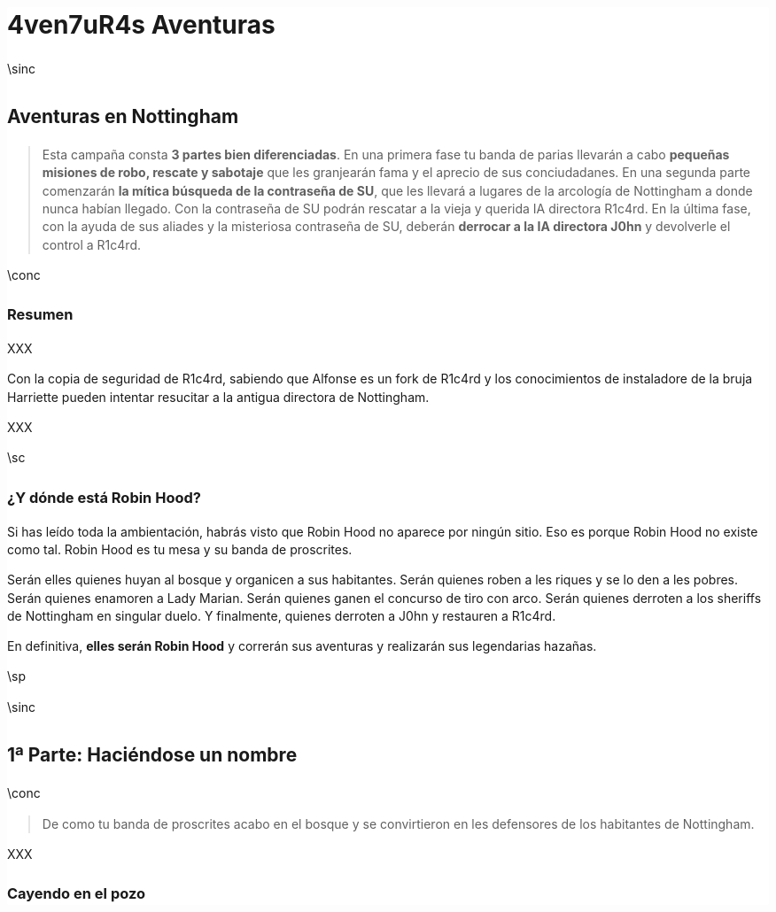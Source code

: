 # 4ven7uR4s **Aventuras**

\sinc

## Aventuras en Nottingham

> Esta campaña consta **3 partes bien diferenciadas**. En una primera fase tu banda de parias llevarán a cabo **pequeñas misiones de robo, rescate y sabotaje** que les granjearán fama y el aprecio de sus conciudadanes. 
> En una segunda parte comenzarán **la mítica búsqueda de la contraseña de SU**, que les llevará a lugares de la arcología de Nottingham a donde nunca habían llegado. Con la contraseña de SU podrán rescatar a la vieja y querida IA directora R1c4rd.
> En la última fase, con la ayuda de sus aliades y la misteriosa contraseña de SU, deberán **derrocar a la IA directora J0hn** y devolverle el control a R1c4rd.

\conc

### Resumen

XXX

Con la copia de seguridad de R1c4rd, sabiendo que Alfonse es un fork de R1c4rd y los conocimientos de instaladore de la bruja Harriette pueden intentar resucitar a la antigua directora de Nottingham.

XXX

\sc

### ¿Y dónde está Robin Hood?

Si has leído toda la ambientación, habrás visto que Robin Hood no aparece por ningún sitio. Eso es porque Robin Hood no existe como tal. Robin Hood es tu mesa y su banda de proscrites.

Serán elles quienes huyan al bosque y organicen a sus habitantes. Serán quienes roben a les riques y se lo den a les pobres. Serán quienes enamoren a Lady Marian. Serán quienes ganen el concurso de tiro con arco. Serán quienes derroten a los sheriffs de Nottingham en singular duelo. Y finalmente, quienes derroten a J0hn y restauren a R1c4rd.

En definitiva, **elles serán Robin Hood** y correrán sus aventuras y realizarán sus legendarias hazañas.

\sp

\sinc

## 1ª Parte: Haciéndose un nombre

\conc

> De como tu banda de proscrites acabo en el bosque y se convirtieron en les defensores de los habitantes de Nottingham.

XXX

### Cayendo en el pozo
